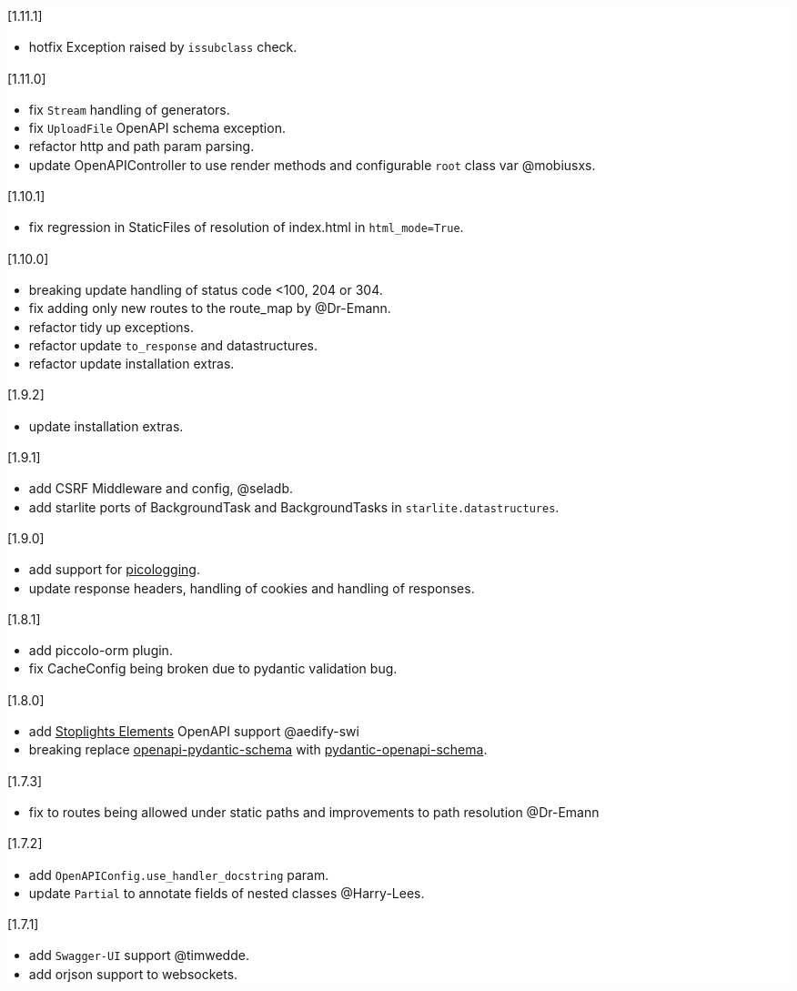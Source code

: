 [1.11.1]

- hotfix Exception raised by `issubclass` check.

[1.11.0]

- fix `Stream` handling of generators.
- fix `UploadFile` OpenAPI schema exception.
- refactor http and path param parsing.
- update OpenAPIController to use render methods and configurable `root` class var @mobiusxs.

[1.10.1]

- fix regression in StaticFiles of resolution of index.html in `html_mode=True`.

[1.10.0]

- breaking update handling of status code <100, 204 or 304.
- fix adding only new routes to the route_map by @Dr-Emann.
- refactor tidy up exceptions.
- refactor update `to_response` and datastructures.
- refactor update installation extras.

[1.9.2]

- update installation extras.

[1.9.1]

- add CSRF Middleware and config, @seladb.
- add starlite ports of BackgroundTask and BackgroundTasks in `starlite.datastructures`.

[1.9.0]

- add support for [picologging](https://github.com/microsoft/picologging).
- update response headers, handling of cookies and handling of responses.

[1.8.1]

- add piccolo-orm plugin.
- fix CacheConfig being broken due to pydantic validation bug.

[1.8.0]

- add [Stoplights Elements](https://stoplight.io/open-source/elements) OpenAPI support @aedify-swi
- breaking replace [openapi-pydantic-schema](https://github.com/kuimono/openapi-schema-pydantic)
  with [pydantic-openapi-schema](https://github.com/starlite-api/pydantic-openapi-schema).

[1.7.3]

- fix to routes being allowed under static paths and improvements to path resolution @Dr-Emann

[1.7.2]

- add `OpenAPIConfig.use_handler_docstring` param.
- update `Partial` to annotate fields of nested classes @Harry-Lees.

[1.7.1]

- add `Swagger-UI` support @timwedde.
- add orjson support to websockets.
